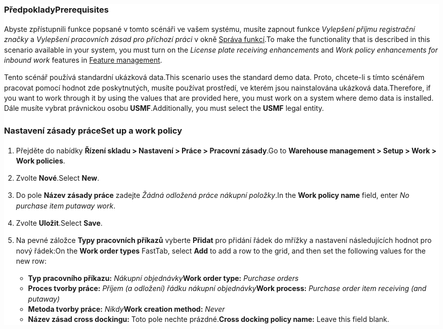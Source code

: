 ### <a name="prerequisites"></a><span data-ttu-id="d4e53-190">Předpoklady</span><span class="sxs-lookup"><span data-stu-id="d4e53-190">Prerequisites</span></span>

<span data-ttu-id="d4e53-191">Abyste zpřístupnili funkce popsané v tomto scénáři ve vašem systému, musíte zapnout funkce *Vylepšení příjmu registrační značky* a *Vylepšení pracovních zásad pro příchozí práci* v okně [Správa funkcí](../../fin-ops-core/fin-ops/get-started/feature-management/feature-management-overview.md).</span><span class="sxs-lookup"><span data-stu-id="d4e53-191">To make the functionality that is described in this scenario available in your system, you must turn on the *License plate receiving enhancements* and *Work policy enhancements for inbound work* features in [Feature management](../../fin-ops-core/fin-ops/get-started/feature-management/feature-management-overview.md).</span></span>

<span data-ttu-id="d4e53-192">Tento scénář používá standardní ukázková data.</span><span class="sxs-lookup"><span data-stu-id="d4e53-192">This scenario uses the standard demo data.</span></span> <span data-ttu-id="d4e53-193">Proto, chcete-li s tímto scénářem pracovat pomocí hodnot zde poskytnutých, musíte používat prostředí, ve kterém jsou nainstalována ukázková data.</span><span class="sxs-lookup"><span data-stu-id="d4e53-193">Therefore, if you want to work through it by using the values that are provided here, you must work on a system where demo data is installed.</span></span> <span data-ttu-id="d4e53-194">Dále musíte vybrat právnickou osobu **USMF**.</span><span class="sxs-lookup"><span data-stu-id="d4e53-194">Additionally, you must select the **USMF** legal entity.</span></span>

### <a name="set-up-a-work-policy"></a><span data-ttu-id="d4e53-195">Nastavení zásady práce</span><span class="sxs-lookup"><span data-stu-id="d4e53-195">Set up a work policy</span></span>

1. <span data-ttu-id="d4e53-196">Přejděte do nabídky **Řízení skladu \> Nastavení \> Práce \> Pracovní zásady**.</span><span class="sxs-lookup"><span data-stu-id="d4e53-196">Go to **Warehouse management \> Setup \> Work \> Work policies**.</span></span>
1. <span data-ttu-id="d4e53-197">Zvolte **Nové**.</span><span class="sxs-lookup"><span data-stu-id="d4e53-197">Select **New**.</span></span>
1. <span data-ttu-id="d4e53-198">Do pole **Název zásady práce** zadejte *Žádná odložená práce nákupní položky*.</span><span class="sxs-lookup"><span data-stu-id="d4e53-198">In the **Work policy name** field, enter *No purchase item putaway work*.</span></span>
1. <span data-ttu-id="d4e53-199">Zvolte **Uložit**.</span><span class="sxs-lookup"><span data-stu-id="d4e53-199">Select **Save**.</span></span>
1. <span data-ttu-id="d4e53-200">Na pevné záložce **Typy pracovních příkazů** vyberte **Přidat** pro přidání řádek do mřížky a nastavení následujících hodnot pro nový řádek:</span><span class="sxs-lookup"><span data-stu-id="d4e53-200">On the **Work order types** FastTab, select **Add** to add a row to the grid, and then set the following values for the new row:</span></span>

    - <span data-ttu-id="d4e53-201">**Typ pracovního příkazu:** *Nákupní objednávky*</span><span class="sxs-lookup"><span data-stu-id="d4e53-201">**Work order type:** *Purchase orders*</span></span>
    - <span data-ttu-id="d4e53-202">**Proces tvorby práce:** *Příjem (a odložení) řádku nákupní objednávky*</span><span class="sxs-lookup"><span data-stu-id="d4e53-202">**Work process:** *Purchase order item receiving (and putaway)*</span></span>
    - <span data-ttu-id="d4e53-203">**Metoda tvorby práce:** *Nikdy*</span><span class="sxs-lookup"><span data-stu-id="d4e53-203">**Work creation method:** *Never*</span></span>
    - <span data-ttu-id="d4e53-204">**Název zásad cross dockingu:** Toto pole nechte prázdné.</span><span class="sxs-lookup"><span data-stu-id="d4e53-204">**Cross docking policy name:** Leave this field blank.</span></span>
